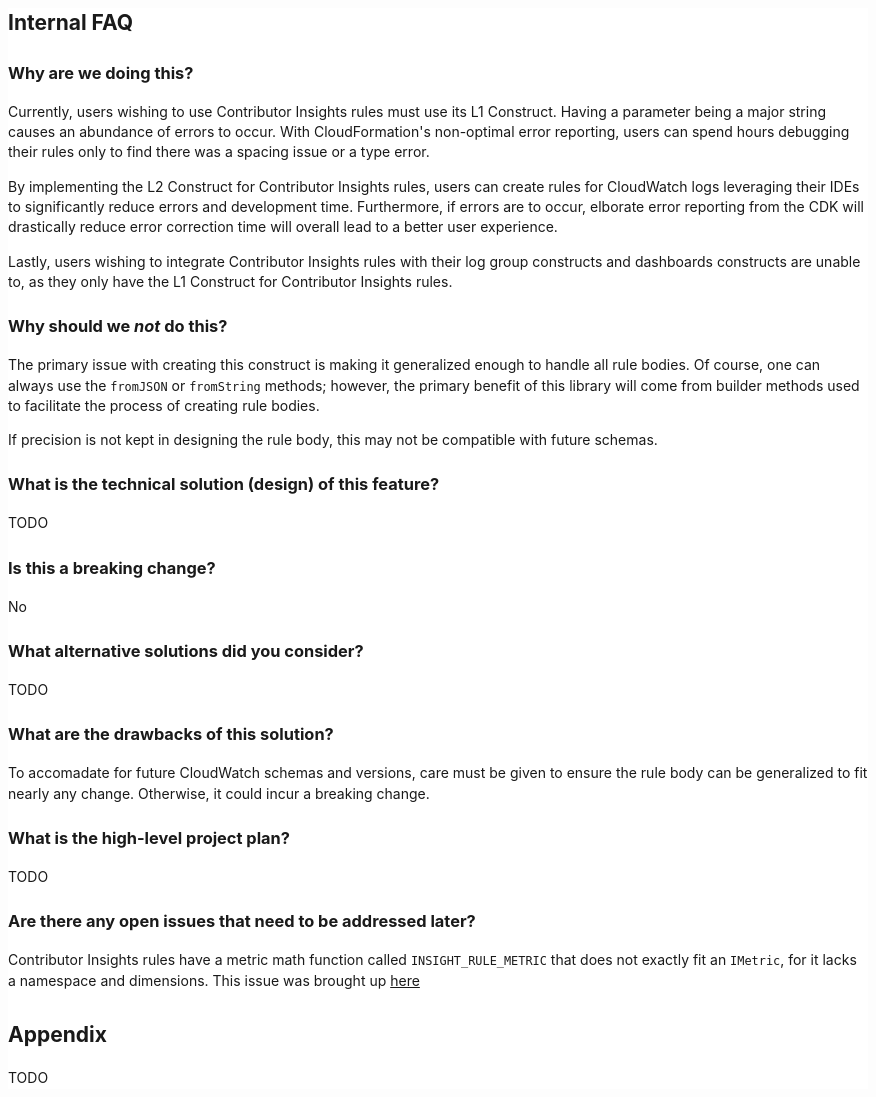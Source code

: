 ## Internal FAQ

### Why are we doing this?

Currently, users wishing to use Contributor Insights rules must use its L1 Construct. Having a parameter being a major string causes an abundance of errors to occur. With CloudFormation's non-optimal error reporting, users can spend hours debugging their rules only to find there was a spacing issue or a type error. 

By implementing the L2 Construct for Contributor Insights rules, users can create rules for CloudWatch logs leveraging their IDEs to significantly reduce errors and development time. Furthermore, if errors are to occur, elborate error reporting from the CDK will drastically reduce error correction time will overall lead to a better user experience. 

Lastly, users wishing to integrate Contributor Insights rules with their log group constructs and dashboards constructs are unable to, as they only have the L1 Construct for Contributor Insights rules. 

### Why should we _not_ do this?

The primary issue with creating this construct is making it generalized enough to handle all rule bodies. Of course, one can always use the `fromJSON` or `fromString` methods; however, the primary benefit of this library will come from builder methods used to facilitate the process of creating rule bodies. 

If precision is not kept in designing the rule body, this may not be compatible with future schemas. 

### What is the technical solution (design) of this feature?

TODO

### Is this a breaking change?

No

### What alternative solutions did you consider?

TODO

### What are the drawbacks of this solution?

To accomadate for future CloudWatch schemas and versions, care must be given to ensure the rule body can be generalized to fit nearly any change. Otherwise, it could incur a breaking change. 

### What is the high-level project plan?

TODO

### Are there any open issues that need to be addressed later?

Contributor Insights rules have a metric math function called `INSIGHT_RULE_METRIC` that does not exactly fit an `IMetric`, for it lacks a namespace and dimensions. This issue was brought up [here](https://github.com/aws/aws-cdk/issues/6255) 

## Appendix

TODO
